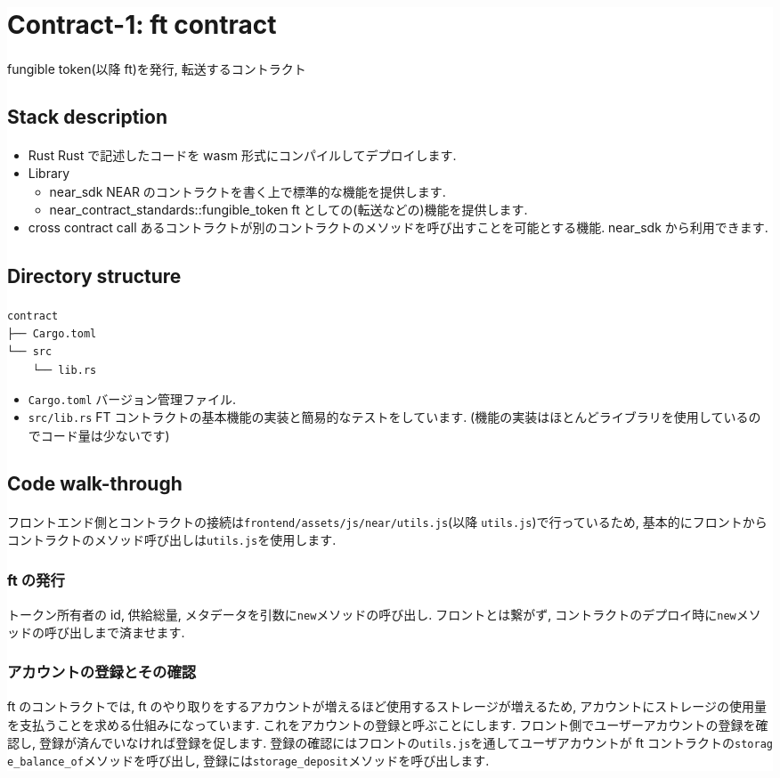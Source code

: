 # Contract-1: ft contract

fungible token(以降 ft)を発行, 転送するコントラクト

## Stack description

- Rust
  Rust で記述したコードを wasm 形式にコンパイルしてデプロイします.
- Library
  - near_sdk
    NEAR のコントラクトを書く上で標準的な機能を提供します.
  - near_contract_standards::fungible_token
    ft としての(転送などの)機能を提供します.
- cross contract call
  あるコントラクトが別のコントラクトのメソッドを呼び出すことを可能とする機能.
  near_sdk から利用できます.

## Directory structure

```bash
contract
├── Cargo.toml
└── src
    └── lib.rs
```

- `Cargo.toml`
  バージョン管理ファイル.
- `src/lib.rs`
  FT コントラクトの基本機能の実装と簡易的なテストをしています.
  (機能の実装はほとんどライブラリを使用しているのでコード量は少ないです)

## Code walk-through

フロントエンド側とコントラクトの接続は`frontend/assets/js/near/utils.js`(以降 `utils.js`)で行っているため,
基本的にフロントからコントラクトのメソッド呼び出しは`utils.js`を使用します.

### ft の発行

トークン所有者の id, 供給総量, メタデータを引数に`new`メソッドの呼び出し.
フロントとは繋がず, コントラクトのデプロイ時に`new`メソッドの呼び出しまで済ませます.

### アカウントの登録とその確認

ft のコントラクトでは, ft のやり取りをするアカウントが増えるほど使用するストレージが増えるため,
アカウントにストレージの使用量を支払うことを求める仕組みになっています.
これをアカウントの登録と呼ぶことにします.
フロント側でユーザーアカウントの登録を確認し, 登録が済んでいなければ登録を促します.
登録の確認にはフロントの`utils.js`を通してユーザアカウントが
ft コントラクトの`storage_balance_of`メソッドを呼び出し,
登録には`storage_deposit`メソッドを呼び出します.

